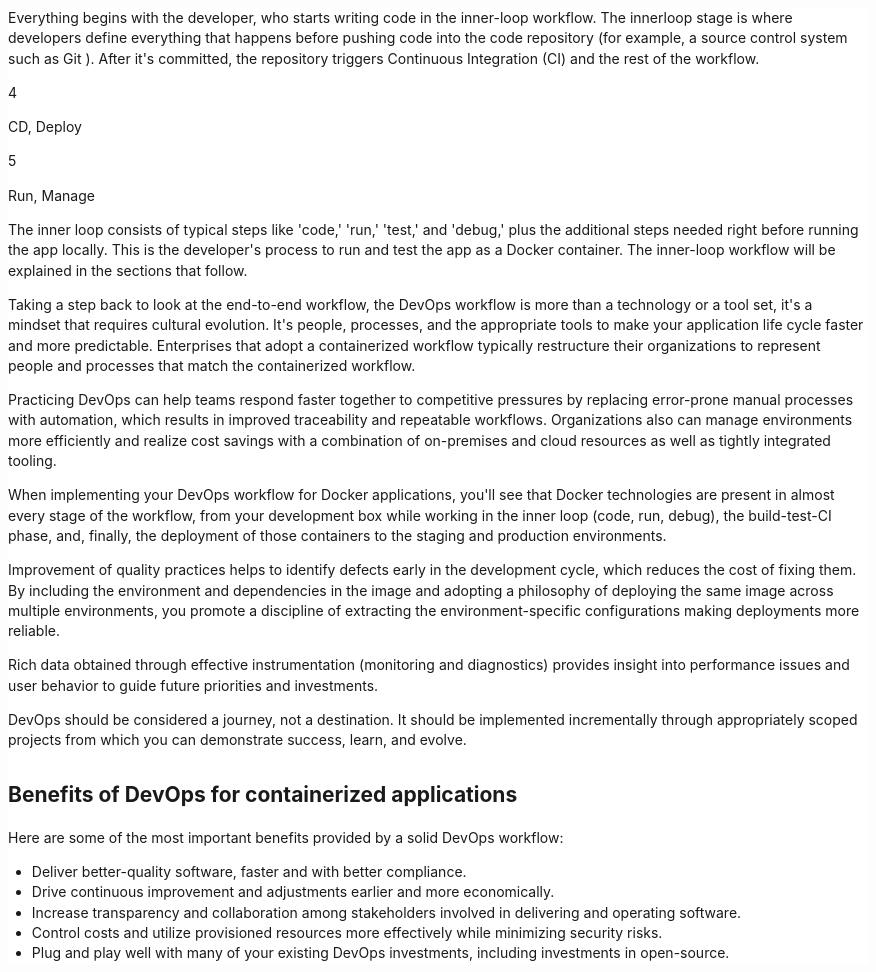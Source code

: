 

Everything begins with the developer, who starts writing code in the inner-loop workflow. The innerloop stage is where developers define everything that happens before pushing code into the code repository (for example, a source control system such as Git ). After it's committed, the repository triggers Continuous Integration (CI) and the rest of the workflow.

4

CD, Deploy

5

Run, Manage

The inner loop consists of typical steps like 'code,' 'run,' 'test,' and 'debug,' plus the additional steps needed right before running the app locally. This is the developer's process to run and test the app as a Docker container. The inner-loop workflow will be explained in the sections that follow.

Taking a step back to look at the end-to-end workflow, the DevOps workflow is more than a technology or a tool set, it's a mindset that requires cultural evolution. It's people, processes, and the appropriate tools to make your application life cycle faster and more predictable. Enterprises that adopt a containerized workflow typically restructure their organizations to represent people and processes that match the containerized workflow.

Practicing DevOps can help teams respond faster together to competitive pressures by replacing error-prone manual processes with automation, which results in improved traceability and repeatable workflows. Organizations also can manage environments more efficiently and realize cost savings with a combination of on-premises and cloud resources as well as tightly integrated tooling.

When implementing your DevOps workflow for Docker applications, you'll see that Docker technologies are present in almost every stage of the workflow, from your development box while working in the inner loop (code, run, debug), the build-test-CI phase, and, finally, the deployment of those containers to the staging and production environments.

Improvement of quality practices helps to identify defects early in the development cycle, which reduces the cost of fixing them. By including the environment and dependencies in the image and adopting a philosophy of deploying the same image across multiple environments, you promote a discipline of extracting the environment-specific configurations making deployments more reliable.

Rich data obtained through effective instrumentation (monitoring and diagnostics) provides insight into performance issues and user behavior to guide future priorities and investments.

DevOps should be considered a journey, not a destination. It should be implemented incrementally through appropriately scoped projects from which you can demonstrate success, learn, and evolve.

## Benefits of DevOps for containerized applications

Here are some of the most important benefits provided by a solid DevOps workflow:

- Deliver better-quality software, faster and with better compliance.
- Drive continuous improvement and adjustments earlier and more economically.
- Increase transparency and collaboration among stakeholders involved in delivering and operating software.
- Control costs and utilize provisioned resources more effectively while minimizing security risks.
- Plug and play well with many of your existing DevOps investments, including investments in open-source.
